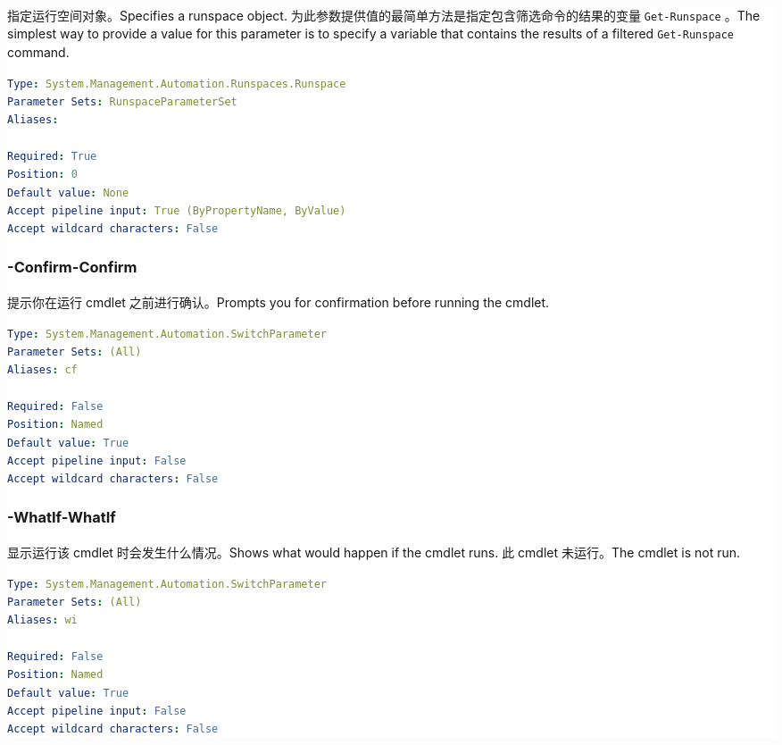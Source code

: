 <span data-ttu-id="12f3b-140">指定运行空间对象。</span><span class="sxs-lookup"><span data-stu-id="12f3b-140">Specifies a runspace object.</span></span> <span data-ttu-id="12f3b-141">为此参数提供值的最简单方法是指定包含筛选命令的结果的变量 `Get-Runspace` 。</span><span class="sxs-lookup"><span data-stu-id="12f3b-141">The simplest way to provide a value for this parameter is to specify a variable that contains the results of a filtered `Get-Runspace` command.</span></span>

```yaml
Type: System.Management.Automation.Runspaces.Runspace
Parameter Sets: RunspaceParameterSet
Aliases:

Required: True
Position: 0
Default value: None
Accept pipeline input: True (ByPropertyName, ByValue)
Accept wildcard characters: False
```

### <span data-ttu-id="12f3b-142">-Confirm</span><span class="sxs-lookup"><span data-stu-id="12f3b-142">-Confirm</span></span>

<span data-ttu-id="12f3b-143">提示你在运行 cmdlet 之前进行确认。</span><span class="sxs-lookup"><span data-stu-id="12f3b-143">Prompts you for confirmation before running the cmdlet.</span></span>

```yaml
Type: System.Management.Automation.SwitchParameter
Parameter Sets: (All)
Aliases: cf

Required: False
Position: Named
Default value: True
Accept pipeline input: False
Accept wildcard characters: False
```

### <span data-ttu-id="12f3b-144">-WhatIf</span><span class="sxs-lookup"><span data-stu-id="12f3b-144">-WhatIf</span></span>

<span data-ttu-id="12f3b-145">显示运行该 cmdlet 时会发生什么情况。</span><span class="sxs-lookup"><span data-stu-id="12f3b-145">Shows what would happen if the cmdlet runs.</span></span> <span data-ttu-id="12f3b-146">此 cmdlet 未运行。</span><span class="sxs-lookup"><span data-stu-id="12f3b-146">The cmdlet is not run.</span></span>

```yaml
Type: System.Management.Automation.SwitchParameter
Parameter Sets: (All)
Aliases: wi

Required: False
Position: Named
Default value: True
Accept pipeline input: False
Accept wildcard characters: False
```
